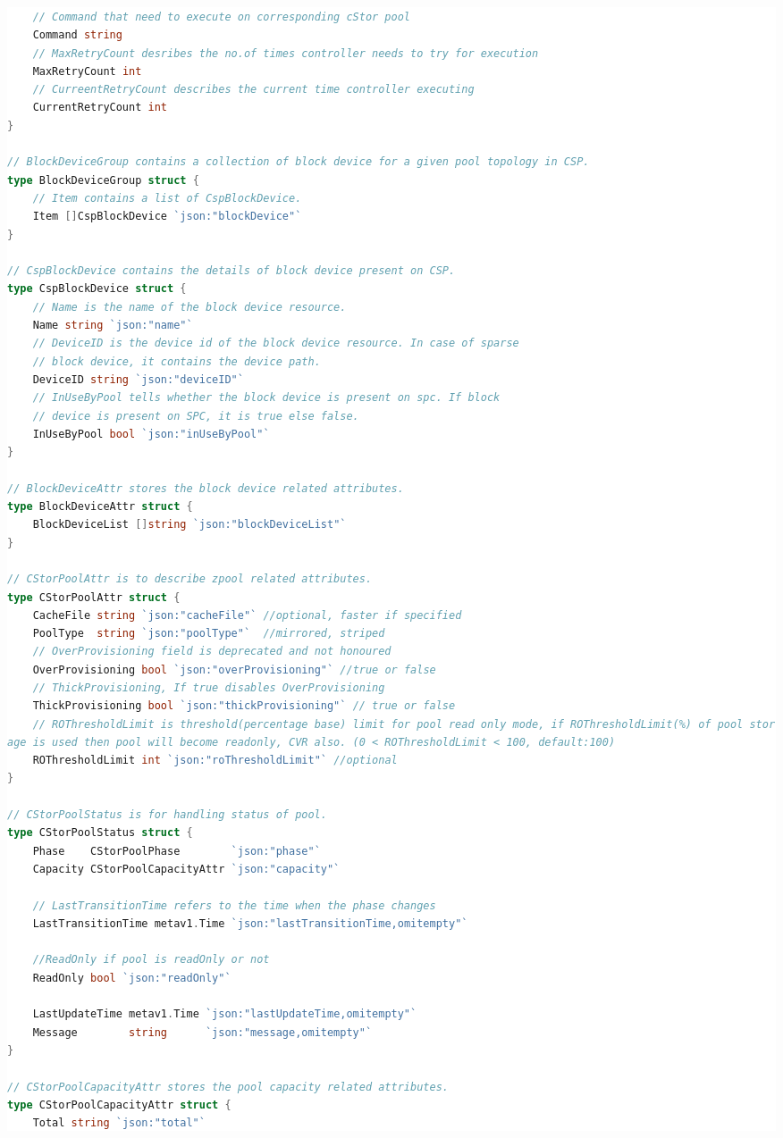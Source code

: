 ```go
    // Command that need to execute on corresponding cStor pool
    Command string
    // MaxRetryCount desribes the no.of times controller needs to try for execution
    MaxRetryCount int
    // CurreentRetryCount describes the current time controller executing
    CurrentRetryCount int
}

// BlockDeviceGroup contains a collection of block device for a given pool topology in CSP.
type BlockDeviceGroup struct {
	// Item contains a list of CspBlockDevice.
	Item []CspBlockDevice `json:"blockDevice"`
}

// CspBlockDevice contains the details of block device present on CSP.
type CspBlockDevice struct {
	// Name is the name of the block device resource.
	Name string `json:"name"`
	// DeviceID is the device id of the block device resource. In case of sparse
	// block device, it contains the device path.
	DeviceID string `json:"deviceID"`
	// InUseByPool tells whether the block device is present on spc. If block
	// device is present on SPC, it is true else false.
	InUseByPool bool `json:"inUseByPool"`
}

// BlockDeviceAttr stores the block device related attributes.
type BlockDeviceAttr struct {
	BlockDeviceList []string `json:"blockDeviceList"`
}

// CStorPoolAttr is to describe zpool related attributes.
type CStorPoolAttr struct {
	CacheFile string `json:"cacheFile"` //optional, faster if specified
	PoolType  string `json:"poolType"`  //mirrored, striped
	// OverProvisioning field is deprecated and not honoured
	OverProvisioning bool `json:"overProvisioning"` //true or false
	// ThickProvisioning, If true disables OverProvisioning
	ThickProvisioning bool `json:"thickProvisioning"` // true or false
	// ROThresholdLimit is threshold(percentage base) limit for pool read only mode, if ROThresholdLimit(%) of pool storage is used then pool will become readonly, CVR also. (0 < ROThresholdLimit < 100, default:100)
	ROThresholdLimit int `json:"roThresholdLimit"` //optional
}

// CStorPoolStatus is for handling status of pool.
type CStorPoolStatus struct {
	Phase    CStorPoolPhase        `json:"phase"`
	Capacity CStorPoolCapacityAttr `json:"capacity"`

	// LastTransitionTime refers to the time when the phase changes
	LastTransitionTime metav1.Time `json:"lastTransitionTime,omitempty"`

	//ReadOnly if pool is readOnly or not
	ReadOnly bool `json:"readOnly"`

	LastUpdateTime metav1.Time `json:"lastUpdateTime,omitempty"`
	Message        string      `json:"message,omitempty"`
}

// CStorPoolCapacityAttr stores the pool capacity related attributes.
type CStorPoolCapacityAttr struct {
	Total string `json:"total"`
```